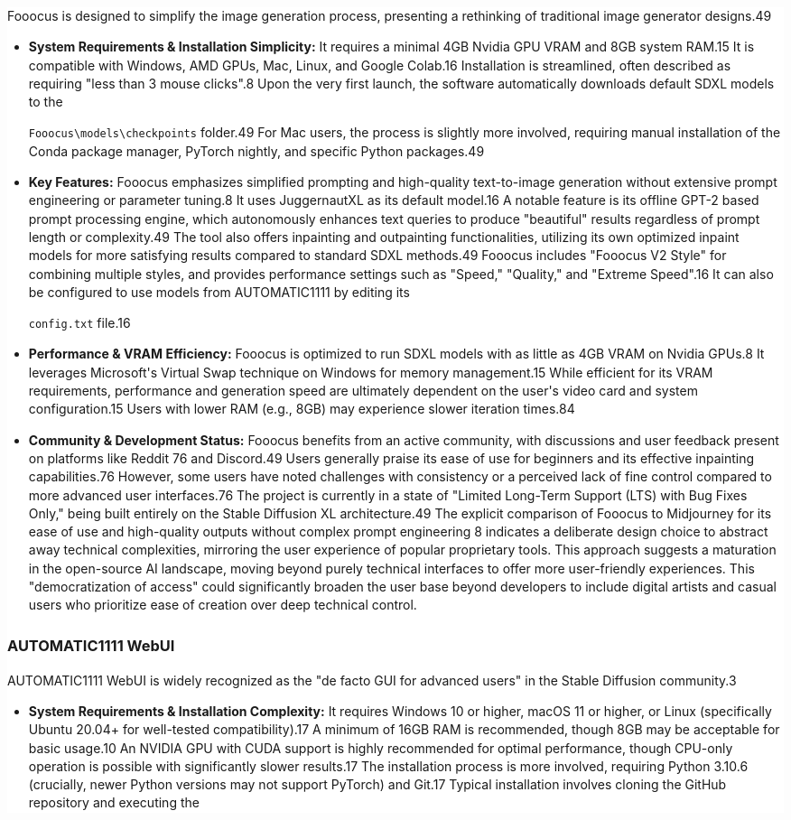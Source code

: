 Fooocus is designed to simplify the image generation process, presenting a rethinking of traditional image generator designs.49

- **System Requirements & Installation Simplicity:** It requires a minimal 4GB Nvidia GPU VRAM and 8GB system RAM.15 It is compatible with Windows, AMD GPUs, Mac, Linux, and Google Colab.16 Installation is streamlined, often described as requiring "less than 3 mouse clicks".8 Upon the very first launch, the software automatically downloads default SDXL models to the
    
    `Fooocus\models\checkpoints` folder.49 For Mac users, the process is slightly more involved, requiring manual installation of the Conda package manager, PyTorch nightly, and specific Python packages.49
    
- **Key Features:** Fooocus emphasizes simplified prompting and high-quality text-to-image generation without extensive prompt engineering or parameter tuning.8 It uses JuggernautXL as its default model.16 A notable feature is its offline GPT-2 based prompt processing engine, which autonomously enhances text queries to produce "beautiful" results regardless of prompt length or complexity.49 The tool also offers inpainting and outpainting functionalities, utilizing its own optimized inpaint models for more satisfying results compared to standard SDXL methods.49 Fooocus includes "Fooocus V2 Style" for combining multiple styles, and provides performance settings such as "Speed," "Quality," and "Extreme Speed".16 It can also be configured to use models from AUTOMATIC1111 by editing its
    
    `config.txt` file.16
    
- **Performance & VRAM Efficiency:** Fooocus is optimized to run SDXL models with as little as 4GB VRAM on Nvidia GPUs.8 It leverages Microsoft's Virtual Swap technique on Windows for memory management.15 While efficient for its VRAM requirements, performance and generation speed are ultimately dependent on the user's video card and system configuration.15 Users with lower RAM (e.g., 8GB) may experience slower iteration times.84
    
- **Community & Development Status:** Fooocus benefits from an active community, with discussions and user feedback present on platforms like Reddit 76 and Discord.49 Users generally praise its ease of use for beginners and its effective inpainting capabilities.76 However, some users have noted challenges with consistency or a perceived lack of fine control compared to more advanced user interfaces.76 The project is currently in a state of "Limited Long-Term Support (LTS) with Bug Fixes Only," being built entirely on the Stable Diffusion XL architecture.49 The explicit comparison of Fooocus to Midjourney for its ease of use and high-quality outputs without complex prompt engineering 8 indicates a deliberate design choice to abstract away technical complexities, mirroring the user experience of popular proprietary tools. This approach suggests a maturation in the open-source AI landscape, moving beyond purely technical interfaces to offer more user-friendly experiences. This "democratization of access" could significantly broaden the user base beyond developers to include digital artists and casual users who prioritize ease of creation over deep technical control.
    

### AUTOMATIC1111 WebUI

AUTOMATIC1111 WebUI is widely recognized as the "de facto GUI for advanced users" in the Stable Diffusion community.3

- **System Requirements & Installation Complexity:** It requires Windows 10 or higher, macOS 11 or higher, or Linux (specifically Ubuntu 20.04+ for well-tested compatibility).17 A minimum of 16GB RAM is recommended, though 8GB may be acceptable for basic usage.10 An NVIDIA GPU with CUDA support is highly recommended for optimal performance, though CPU-only operation is possible with significantly slower results.17 The installation process is more involved, requiring Python 3.10.6 (crucially, newer Python versions may not support PyTorch) and Git.17 Typical installation involves cloning the GitHub repository and executing the
    